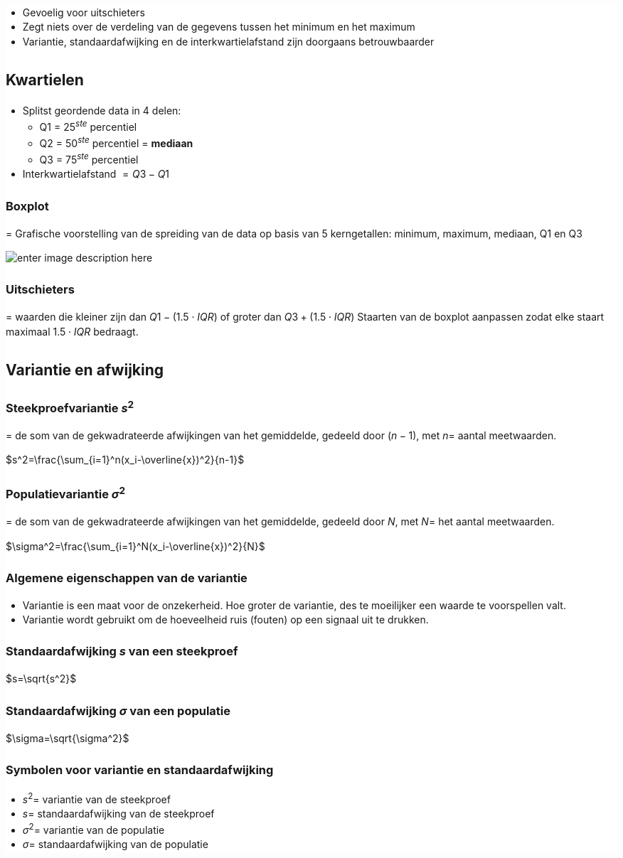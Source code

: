 * Gevoelig voor uitschieters
* Zegt niets over de verdeling van de gegevens tussen het minimum en het maximum
* Variantie, standaardafwijking en de interkwartielafstand zijn doorgaans betrouwbaarder

## Kwartielen
* Splitst geordende data in 4 delen:
	* Q1 = $25^{ste}$ percentiel
	* Q2 = $50^{ste}$ percentiel = **mediaan**
	* Q3 = $75^{ste}$ percentiel
* Interkwartielafstand $= Q3 - Q1$

### Boxplot
= Grafische voorstelling van de spreiding van de data op basis van 5 kerngetallen:
minimum, maximum, mediaan, Q1 en Q3

![enter image description here](https://i.imgur.com/gIVfnYF.png)

### Uitschieters
= waarden die kleiner zijn dan $Q1 - (1.5\cdot IQR)$ of groter dan $Q3 + (1.5\cdot IQR)$
Staarten van de boxplot aanpassen zodat elke staart maximaal $1.5\cdot IQR$ bedraagt.

## Variantie en afwijking
### Steekproefvariantie $s^2$
= de som van de gekwadrateerde afwijkingen van het gemiddelde, gedeeld door $(n-1)$, met $n=$ aantal meetwaarden.

$s^2=\frac{\sum_{i=1}^n(x_i-\overline{x})^2}{n-1}$



### Populatievariantie $\sigma^2$
= de som van de gekwadrateerde afwijkingen van het gemiddelde, gedeeld door $N$, met $N=$ het aantal meetwaarden.

$\sigma^2=\frac{\sum_{i=1}^N(x_i-\overline{x})^2}{N}$


### Algemene eigenschappen van de variantie
* Variantie is een maat voor de onzekerheid. Hoe groter de variantie, des te moeilijker een waarde te voorspellen valt.
* Variantie wordt gebruikt om de hoeveelheid ruis (fouten) op een signaal uit te drukken.

### Standaardafwijking $s$ van een steekproef
$s=\sqrt{s^2}$

### Standaardafwijking $\sigma$ van een populatie
$\sigma=\sqrt{\sigma^2}$

### Symbolen voor variantie en standaardafwijking
* $s^2=$ variantie van de steekproef
* $s=$ standaardafwijking van de steekproef
* $\sigma^2=$ variantie van de populatie
* $\sigma=$ standaardafwijking van de populatie
